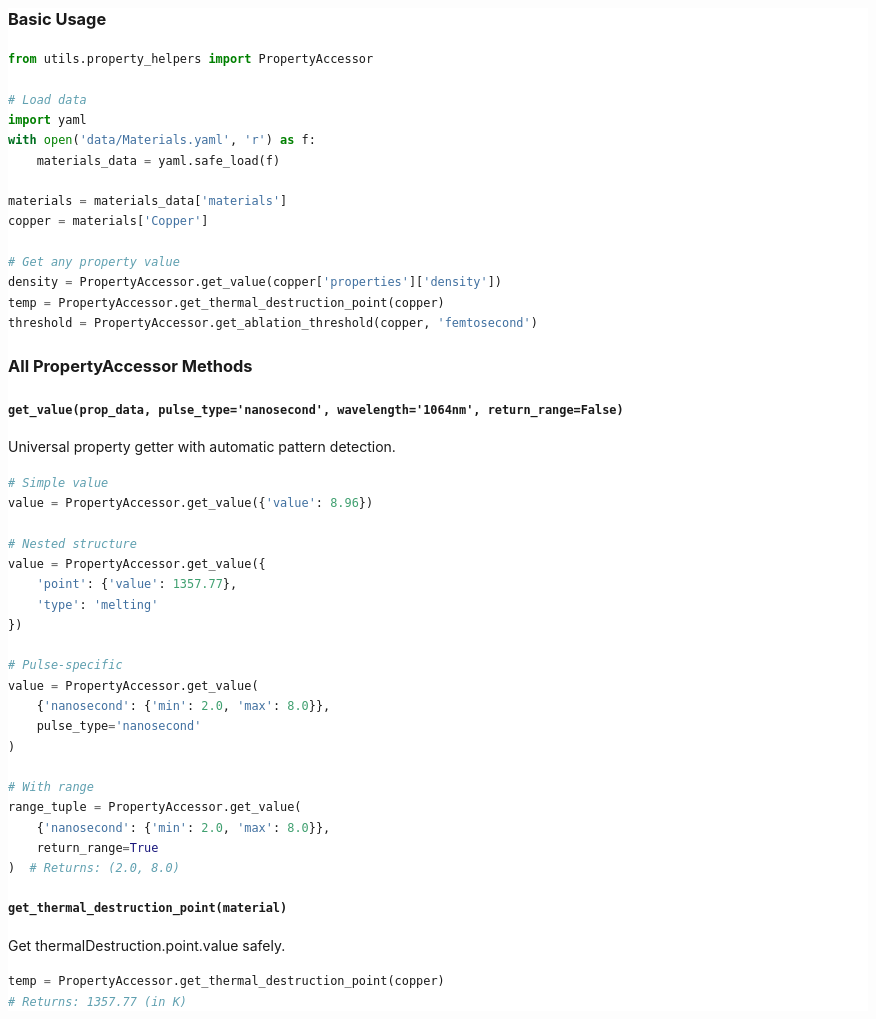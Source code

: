 ### Basic Usage

```python
from utils.property_helpers import PropertyAccessor

# Load data
import yaml
with open('data/Materials.yaml', 'r') as f:
    materials_data = yaml.safe_load(f)

materials = materials_data['materials']
copper = materials['Copper']

# Get any property value
density = PropertyAccessor.get_value(copper['properties']['density'])
temp = PropertyAccessor.get_thermal_destruction_point(copper)
threshold = PropertyAccessor.get_ablation_threshold(copper, 'femtosecond')
```

### All PropertyAccessor Methods

#### `get_value(prop_data, pulse_type='nanosecond', wavelength='1064nm', return_range=False)`
Universal property getter with automatic pattern detection.

```python
# Simple value
value = PropertyAccessor.get_value({'value': 8.96})

# Nested structure
value = PropertyAccessor.get_value({
    'point': {'value': 1357.77}, 
    'type': 'melting'
})

# Pulse-specific
value = PropertyAccessor.get_value(
    {'nanosecond': {'min': 2.0, 'max': 8.0}},
    pulse_type='nanosecond'
)

# With range
range_tuple = PropertyAccessor.get_value(
    {'nanosecond': {'min': 2.0, 'max': 8.0}},
    return_range=True
)  # Returns: (2.0, 8.0)
```

#### `get_thermal_destruction_point(material)`
Get thermalDestruction.point.value safely.

```python
temp = PropertyAccessor.get_thermal_destruction_point(copper)
# Returns: 1357.77 (in K)
```
